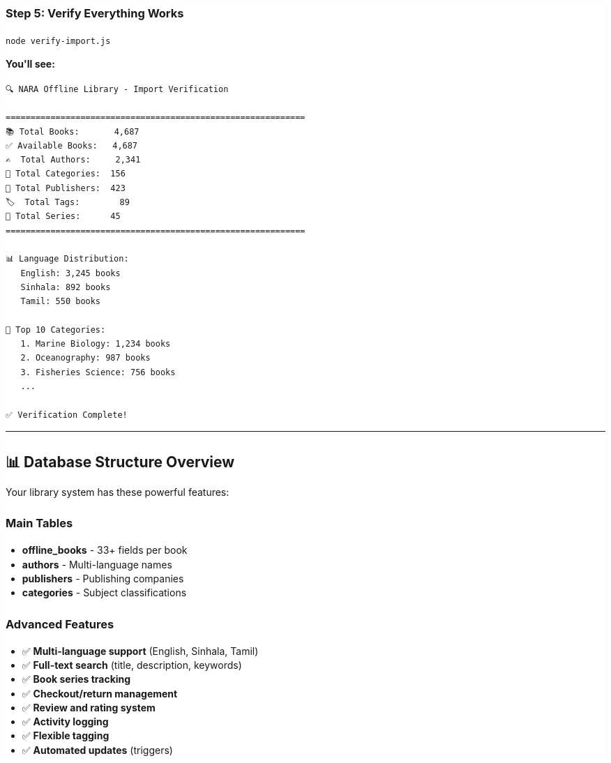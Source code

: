 ### Step 5: Verify Everything Works

```bash
node verify-import.js
```

**You'll see:**
```
🔍 NARA Offline Library - Import Verification

============================================================
📚 Total Books:       4,687
✅ Available Books:   4,687
✍️  Total Authors:     2,341
📁 Total Categories:  156
🏢 Total Publishers:  423
🏷️  Total Tags:        89
📖 Total Series:      45
============================================================

📊 Language Distribution:
   English: 3,245 books
   Sinhala: 892 books
   Tamil: 550 books

📁 Top 10 Categories:
   1. Marine Biology: 1,234 books
   2. Oceanography: 987 books
   3. Fisheries Science: 756 books
   ...

✅ Verification Complete!
```

---

## 📊 Database Structure Overview

Your library system has these powerful features:

### Main Tables
- **offline_books** - 33+ fields per book
- **authors** - Multi-language names
- **publishers** - Publishing companies
- **categories** - Subject classifications

### Advanced Features
- ✅ **Multi-language support** (English, Sinhala, Tamil)
- ✅ **Full-text search** (title, description, keywords)
- ✅ **Book series tracking**
- ✅ **Checkout/return management**
- ✅ **Review and rating system**
- ✅ **Activity logging**
- ✅ **Flexible tagging**
- ✅ **Automated updates** (triggers)
